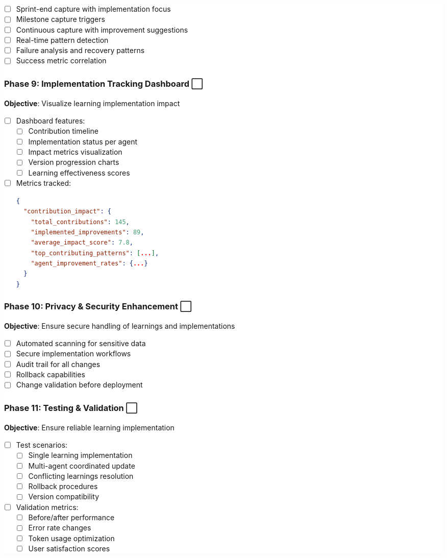- [ ] Sprint-end capture with implementation focus
- [ ] Milestone capture triggers
- [ ] Continuous capture with improvement suggestions
- [ ] Real-time pattern detection
- [ ] Failure analysis and recovery patterns
- [ ] Success metric correlation

### Phase 9: Implementation Tracking Dashboard ⬜

**Objective**: Visualize learning implementation impact

- [ ] Dashboard features:
  - [ ] Contribution timeline
  - [ ] Implementation status per agent
  - [ ] Impact metrics visualization
  - [ ] Version progression charts
  - [ ] Learning effectiveness scores

- [ ] Metrics tracked:
  ```json
  {
    "contribution_impact": {
      "total_contributions": 145,
      "implemented_improvements": 89,
      "average_impact_score": 7.8,
      "top_contributing_patterns": [...],
      "agent_improvement_rates": {...}
    }
  }
  ```

### Phase 10: Privacy & Security Enhancement ⬜

**Objective**: Ensure secure handling of learnings and implementations

- [ ] Automated scanning for sensitive data
- [ ] Secure implementation workflows
- [ ] Audit trail for all changes
- [ ] Rollback capabilities
- [ ] Change validation before deployment

### Phase 11: Testing & Validation ⬜

**Objective**: Ensure reliable learning implementation

- [ ] Test scenarios:
  - [ ] Single learning implementation
  - [ ] Multi-agent coordinated update
  - [ ] Conflicting learnings resolution
  - [ ] Rollback procedures
  - [ ] Version compatibility

- [ ] Validation metrics:
  - [ ] Before/after performance
  - [ ] Error rate changes
  - [ ] Token usage optimization
  - [ ] User satisfaction scores
